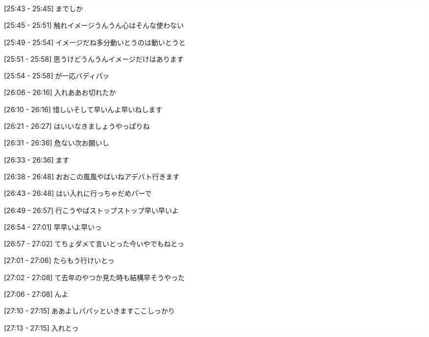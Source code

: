 [25:43 - 25:45]
までしか

[25:45 - 25:51]
触れイメージうんうん心はそんな使わない

[25:49 - 25:54]
イメージだね多分動いとうのは動いとうと

[25:51 - 25:58]
思うけどうんうんイメージだけはあります

[25:54 - 25:58]
が一応バディパッ

[26:06 - 26:16]
入れああお切れたか

[26:10 - 26:16]
惜しいそして早いんよ早いねします

[26:21 - 26:27]
はいいなきましょうやっぱりね

[26:31 - 26:36]
危ない次お願いし

[26:33 - 26:36]
ます

[26:38 - 26:48]
おおこの風風やばいねアデパト行きます

[26:43 - 26:48]
はい入れに行っちゃだめパーで

[26:49 - 26:57]
行こうやばストップストップ早い早いよ

[26:54 - 27:01]
早早いよ早いっ

[26:57 - 27:02]
てちょダメて言いとった今いやでもねとっ

[27:01 - 27:06]
たらもう行けいとっ

[27:02 - 27:08]
て去年のやつか見た時も結構早そうやった

[27:06 - 27:08]
んよ

[27:10 - 27:15]
ああよしパパッといきますここしっかり

[27:13 - 27:15]
入れとっ

